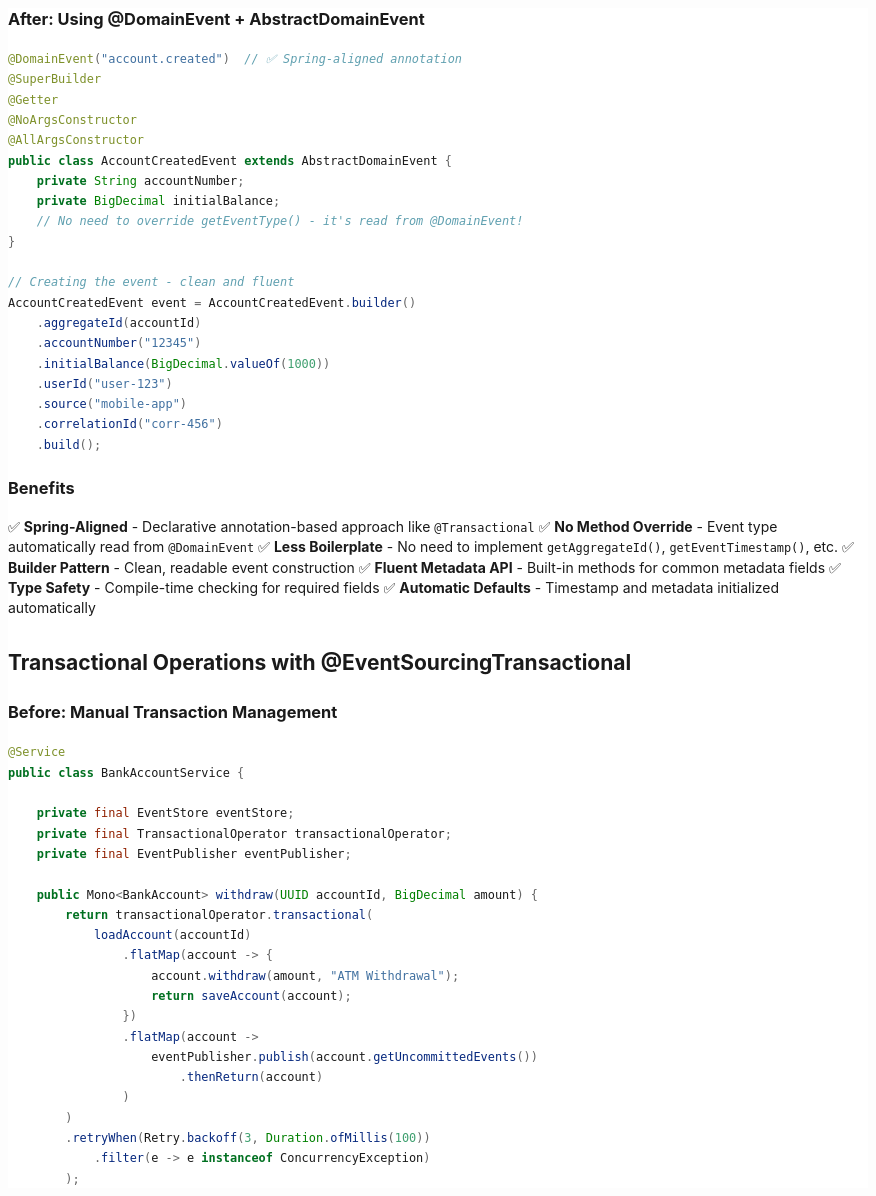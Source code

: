 
### After: Using @DomainEvent + AbstractDomainEvent

```java
@DomainEvent("account.created")  // ✅ Spring-aligned annotation
@SuperBuilder
@Getter
@NoArgsConstructor
@AllArgsConstructor
public class AccountCreatedEvent extends AbstractDomainEvent {
    private String accountNumber;
    private BigDecimal initialBalance;
    // No need to override getEventType() - it's read from @DomainEvent!
}

// Creating the event - clean and fluent
AccountCreatedEvent event = AccountCreatedEvent.builder()
    .aggregateId(accountId)
    .accountNumber("12345")
    .initialBalance(BigDecimal.valueOf(1000))
    .userId("user-123")
    .source("mobile-app")
    .correlationId("corr-456")
    .build();
```

### Benefits

✅ **Spring-Aligned** - Declarative annotation-based approach like `@Transactional`
✅ **No Method Override** - Event type automatically read from `@DomainEvent`
✅ **Less Boilerplate** - No need to implement `getAggregateId()`, `getEventTimestamp()`, etc.
✅ **Builder Pattern** - Clean, readable event construction
✅ **Fluent Metadata API** - Built-in methods for common metadata fields
✅ **Type Safety** - Compile-time checking for required fields
✅ **Automatic Defaults** - Timestamp and metadata initialized automatically

## Transactional Operations with @EventSourcingTransactional

### Before: Manual Transaction Management

```java
@Service
public class BankAccountService {

    private final EventStore eventStore;
    private final TransactionalOperator transactionalOperator;
    private final EventPublisher eventPublisher;

    public Mono<BankAccount> withdraw(UUID accountId, BigDecimal amount) {
        return transactionalOperator.transactional(
            loadAccount(accountId)
                .flatMap(account -> {
                    account.withdraw(amount, "ATM Withdrawal");
                    return saveAccount(account);
                })
                .flatMap(account ->
                    eventPublisher.publish(account.getUncommittedEvents())
                        .thenReturn(account)
                )
        )
        .retryWhen(Retry.backoff(3, Duration.ofMillis(100))
            .filter(e -> e instanceof ConcurrencyException)
        );
```